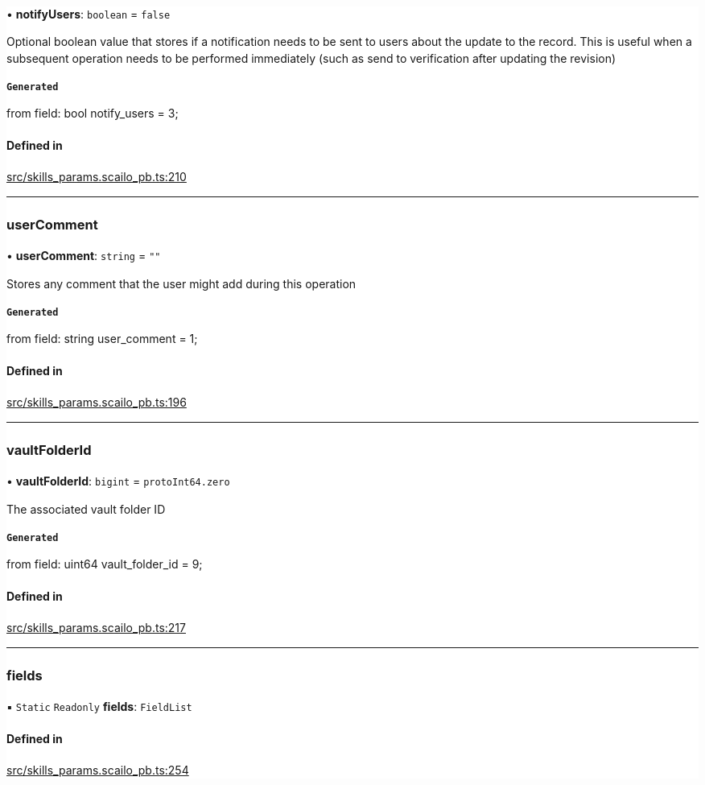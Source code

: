 • **notifyUsers**: `boolean` = `false`

Optional boolean value that stores if a notification needs to be sent to users about the update to the record. This is useful when a subsequent operation needs to be performed immediately (such as send to verification after updating the revision)

**`Generated`**

from field: bool notify_users = 3;

#### Defined in

[src/skills_params.scailo_pb.ts:210](https://github.com/scailo/ts-sdk/blob/c10a36b57201dfa5903d4b53efa1e62aa6208936/src/skills_params.scailo_pb.ts#L210)

___

### userComment

• **userComment**: `string` = `""`

Stores any comment that the user might add during this operation

**`Generated`**

from field: string user_comment = 1;

#### Defined in

[src/skills_params.scailo_pb.ts:196](https://github.com/scailo/ts-sdk/blob/c10a36b57201dfa5903d4b53efa1e62aa6208936/src/skills_params.scailo_pb.ts#L196)

___

### vaultFolderId

• **vaultFolderId**: `bigint` = `protoInt64.zero`

The associated vault folder ID

**`Generated`**

from field: uint64 vault_folder_id = 9;

#### Defined in

[src/skills_params.scailo_pb.ts:217](https://github.com/scailo/ts-sdk/blob/c10a36b57201dfa5903d4b53efa1e62aa6208936/src/skills_params.scailo_pb.ts#L217)

___

### fields

▪ `Static` `Readonly` **fields**: `FieldList`

#### Defined in

[src/skills_params.scailo_pb.ts:254](https://github.com/scailo/ts-sdk/blob/c10a36b57201dfa5903d4b53efa1e62aa6208936/src/skills_params.scailo_pb.ts#L254)
